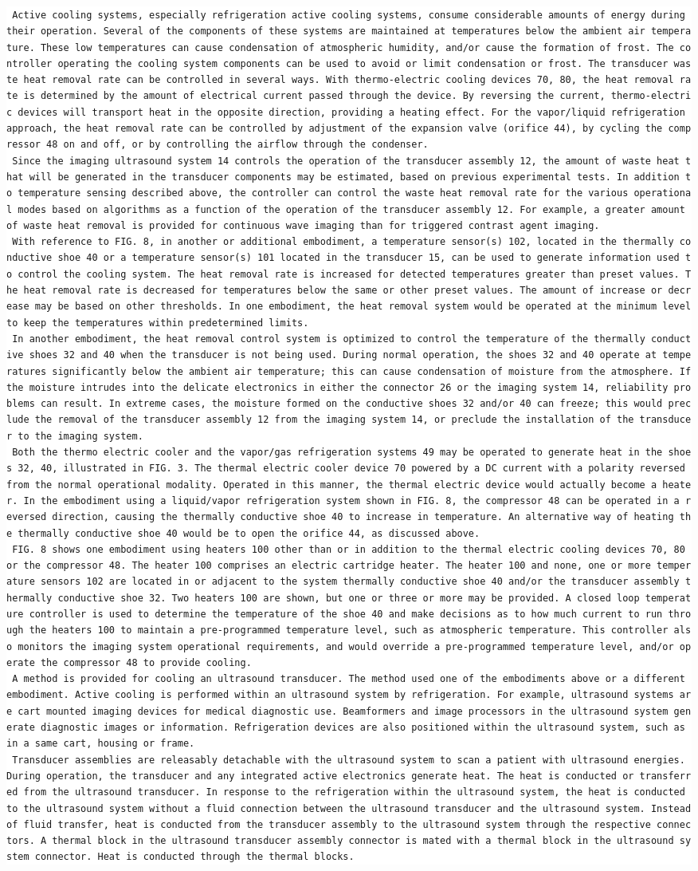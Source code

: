      Active cooling systems, especially refrigeration active cooling systems, consume considerable amounts of energy during their operation. Several of the components of these systems are maintained at temperatures below the ambient air temperature. These low temperatures can cause condensation of atmospheric humidity, and/or cause the formation of frost. The controller operating the cooling system components can be used to avoid or limit condensation or frost. The transducer waste heat removal rate can be controlled in several ways. With thermo-electric cooling devices 70, 80, the heat removal rate is determined by the amount of electrical current passed through the device. By reversing the current, thermo-electric devices will transport heat in the opposite direction, providing a heating effect. For the vapor/liquid refrigeration approach, the heat removal rate can be controlled by adjustment of the expansion valve (orifice 44), by cycling the compressor 48 on and off, or by controlling the airflow through the condenser. 
     Since the imaging ultrasound system 14 controls the operation of the transducer assembly 12, the amount of waste heat that will be generated in the transducer components may be estimated, based on previous experimental tests. In addition to temperature sensing described above, the controller can control the waste heat removal rate for the various operational modes based on algorithms as a function of the operation of the transducer assembly 12. For example, a greater amount of waste heat removal is provided for continuous wave imaging than for triggered contrast agent imaging. 
     With reference to FIG. 8, in another or additional embodiment, a temperature sensor(s) 102, located in the thermally conductive shoe 40 or a temperature sensor(s) 101 located in the transducer 15, can be used to generate information used to control the cooling system. The heat removal rate is increased for detected temperatures greater than preset values. The heat removal rate is decreased for temperatures below the same or other preset values. The amount of increase or decrease may be based on other thresholds. In one embodiment, the heat removal system would be operated at the minimum level to keep the temperatures within predetermined limits. 
     In another embodiment, the heat removal control system is optimized to control the temperature of the thermally conductive shoes 32 and 40 when the transducer is not being used. During normal operation, the shoes 32 and 40 operate at temperatures significantly below the ambient air temperature; this can cause condensation of moisture from the atmosphere. If the moisture intrudes into the delicate electronics in either the connector 26 or the imaging system 14, reliability problems can result. In extreme cases, the moisture formed on the conductive shoes 32 and/or 40 can freeze; this would preclude the removal of the transducer assembly 12 from the imaging system 14, or preclude the installation of the transducer to the imaging system. 
     Both the thermo electric cooler and the vapor/gas refrigeration systems 49 may be operated to generate heat in the shoes 32, 40, illustrated in FIG. 3. The thermal electric cooler device 70 powered by a DC current with a polarity reversed from the normal operational modality. Operated in this manner, the thermal electric device would actually become a heater. In the embodiment using a liquid/vapor refrigeration system shown in FIG. 8, the compressor 48 can be operated in a reversed direction, causing the thermally conductive shoe 40 to increase in temperature. An alternative way of heating the thermally conductive shoe 40 would be to open the orifice 44, as discussed above. 
     FIG. 8 shows one embodiment using heaters 100 other than or in addition to the thermal electric cooling devices 70, 80 or the compressor 48. The heater 100 comprises an electric cartridge heater. The heater 100 and none, one or more temperature sensors 102 are located in or adjacent to the system thermally conductive shoe 40 and/or the transducer assembly thermally conductive shoe 32. Two heaters 100 are shown, but one or three or more may be provided. A closed loop temperature controller is used to determine the temperature of the shoe 40 and make decisions as to how much current to run through the heaters 100 to maintain a pre-programmed temperature level, such as atmospheric temperature. This controller also monitors the imaging system operational requirements, and would override a pre-programmed temperature level, and/or operate the compressor 48 to provide cooling. 
     A method is provided for cooling an ultrasound transducer. The method used one of the embodiments above or a different embodiment. Active cooling is performed within an ultrasound system by refrigeration. For example, ultrasound systems are cart mounted imaging devices for medical diagnostic use. Beamformers and image processors in the ultrasound system generate diagnostic images or information. Refrigeration devices are also positioned within the ultrasound system, such as in a same cart, housing or frame. 
     Transducer assemblies are releasably detachable with the ultrasound system to scan a patient with ultrasound energies. During operation, the transducer and any integrated active electronics generate heat. The heat is conducted or transferred from the ultrasound transducer. In response to the refrigeration within the ultrasound system, the heat is conducted to the ultrasound system without a fluid connection between the ultrasound transducer and the ultrasound system. Instead of fluid transfer, heat is conducted from the transducer assembly to the ultrasound system through the respective connectors. A thermal block in the ultrasound transducer assembly connector is mated with a thermal block in the ultrasound system connector. Heat is conducted through the thermal blocks. 